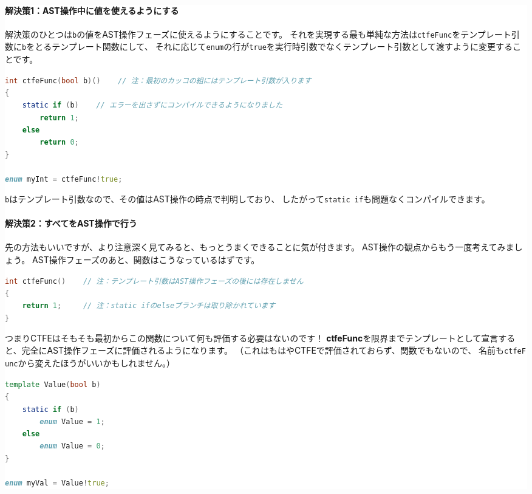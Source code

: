 #### 解決策1：AST操作中に値を使えるようにする



解決策のひとつは`b`の値をAST操作フェーズに使えるようにすることです。
それを実現する最も単純な方法は`ctfeFunc`をテンプレート引数に`b`をとるテンプレート関数にして、
それに応じて`enum`の行が`true`を実行時引数でなくテンプレート引数として渡すように変更することです。



```d
int ctfeFunc(bool b)()    // 注：最初のカッコの組にはテンプレート引数が入ります
{
    static if (b)    // エラーを出さずにコンパイルできるようになりました
        return 1;
    else
        return 0;
}

enum myInt = ctfeFunc!true;
```



`b`はテンプレート引数なので、その値はAST操作の時点で判明しており、
したがって`static if`も問題なくコンパイルできます。



#### 解決策2：すべてをAST操作で行う



先の方法もいいですが、より注意深く見てみると、もっとうまくできることに気が付きます。
AST操作の観点からもう一度考えてみましょう。
AST操作フェーズのあと、関数はこうなっているはずです。



```d
int ctfeFunc()    // 注：テンプレート引数はAST操作フェーズの後には存在しません
{
    return 1;     // 注：static ifのelseブランチは取り除かれています
}
```



つまりCTFEはそもそも最初からこの関数について何も評価する必要はないのです！
**ctfeFunc**を限界までテンプレートとして宣言すると、完全にAST操作フェーズに評価されるようになります。
（これはもはやCTFEで評価されておらず、関数でもないので、
名前も`ctfeFunc`から変えたほうがいいかもしれません。）

```d
template Value(bool b)
{
    static if (b)
        enum Value = 1;
    else
        enum Value = 0;
}

enum myVal = Value!true;
```
